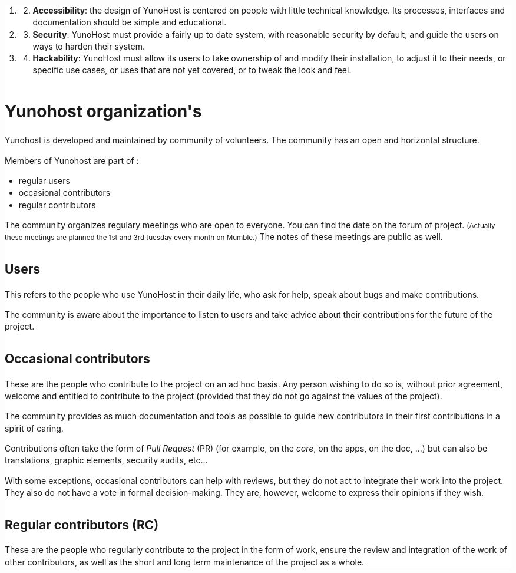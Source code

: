 1. 2. **Accessibility**: the design of YunoHost is centered on people with little technical knowledge. Its processes, interfaces and documentation should be simple and educational.

2. 3. **Security**: YunoHost must provide a fairly up to date system, with reasonable security by default, and guide the users on ways to harden their system.

3. 4. **Hackability**: YunoHost must allow its users to take ownership of and modify their installation, to adjust it to their needs, or specific use cases, or uses that are not yet covered, or to tweak the look and feel.

# Yunohost organization's
Yunohost is developed and maintained by community of volunteers. The community has an open and horizontal structure.

Members of Yunohost are part of :
- regular users
- occasional contributors
- regular contributors

The community organizes regulary meetings who are open to everyone. You can find the date on the forum of project. <small>(Actually these meetings are planned the 1st and 3rd tuesday every month on Mumble.)</small> The notes of these meetings are public as well.

## Users

This refers to the people who use YunoHost in their daily life, who ask for help, speak about bugs and make contributions.

The community is aware about the importance to listen to users and take advice about their contributions for the future of the project.

## Occasional contributors

These are the people who contribute to the project on an ad hoc basis. Any person wishing to do so is, without prior agreement, welcome and entitled to contribute to the project (provided that they do not go against the values of the project).

The community provides as much documentation and tools as possible to guide new contributors in their first contributions in a spirit of caring.

Contributions often take the form of *Pull Request* (PR) (for example, on the *core*, on the apps, on the doc, ...) but can also be translations, graphic elements, security audits, etc...

With some exceptions, occasional contributors can help with reviews, but they do not act to integrate their work into the project. They also do not have a vote in formal decision-making. They are, however, welcome to express their opinions if they wish.

## Regular contributors (RC)

These are the people who regularly contribute to the project in the form of work, ensure the review and integration of the work of other contributors, as well as the short and long term maintenance of the project as a whole.
